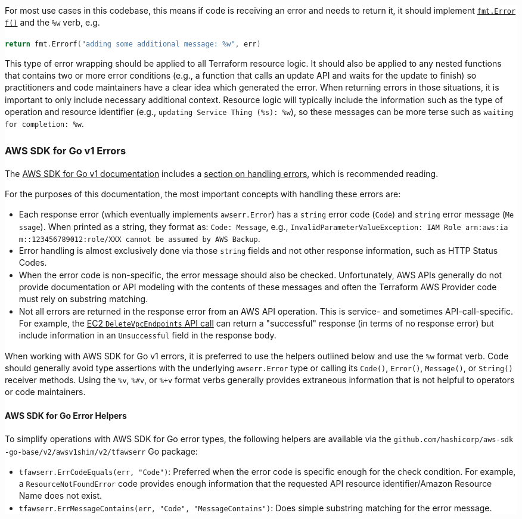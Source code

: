 For most use cases in this codebase, this means if code is receiving an error and needs to return it, it should implement [`fmt.Errorf()`](https://pkg.go.dev/fmt#Errorf) and the `%w` verb, e.g.

```go
return fmt.Errorf("adding some additional message: %w", err)
```

This type of error wrapping should be applied to all Terraform resource logic. It should also be applied to any nested functions that contains two or more error conditions (e.g., a function that calls an update API and waits for the update to finish) so practitioners and code maintainers have a clear idea which generated the error. When returning errors in those situations, it is important to only include necessary additional context. Resource logic will typically include the information such as the type of operation and resource identifier (e.g., `updating Service Thing (%s): %w`), so these messages can be more terse such as `waiting for completion: %w`.

### AWS SDK for Go v1 Errors

The [AWS SDK for Go v1 documentation](https://docs.aws.amazon.com/sdk-for-go/v1/developer-guide/welcome.html) includes a [section on handling errors](https://docs.aws.amazon.com/sdk-for-go/v1/developer-guide/handling-errors.html), which is recommended reading.

For the purposes of this documentation, the most important concepts with handling these errors are:

- Each response error (which eventually implements `awserr.Error`) has a `string` error code (`Code`) and `string` error message (`Message`). When printed as a string, they format as: `Code: Message`, e.g., `InvalidParameterValueException: IAM Role arn:aws:iam::123456789012:role/XXX cannot be assumed by AWS Backup`.
- Error handling is almost exclusively done via those `string` fields and not other response information, such as HTTP Status Codes.
- When the error code is non-specific, the error message should also be checked. Unfortunately, AWS APIs generally do not provide documentation or API modeling with the contents of these messages and often the Terraform AWS Provider code must rely on substring matching.
- Not all errors are returned in the response error from an AWS API operation. This is service- and sometimes API-call-specific. For example, the [EC2 `DeleteVpcEndpoints` API call](https://docs.aws.amazon.com/AWSEC2/latest/APIReference/API_DeleteVpcEndpoints.html) can return a "successful" response (in terms of no response error) but include information in an `Unsuccessful` field in the response body.

When working with AWS SDK for Go v1 errors, it is preferred to use the helpers outlined below and use the `%w` format verb. Code should generally avoid type assertions with the underlying `awserr.Error` type or calling its `Code()`, `Error()`, `Message()`, or `String()` receiver methods. Using the `%v`, `%#v`, or `%+v` format verbs generally provides extraneous information that is not helpful to operators or code maintainers.

#### AWS SDK for Go Error Helpers

To simplify operations with AWS SDK for Go error types, the following helpers are available via the `github.com/hashicorp/aws-sdk-go-base/v2/awsv1shim/v2/tfawserr` Go package:

- `tfawserr.ErrCodeEquals(err, "Code")`: Preferred when the error code is specific enough for the check condition. For example, a `ResourceNotFoundError` code provides enough information that the requested API resource identifier/Amazon Resource Name does not exist.
- `tfawserr.ErrMessageContains(err, "Code", "MessageContains")`: Does simple substring matching for the error message.
